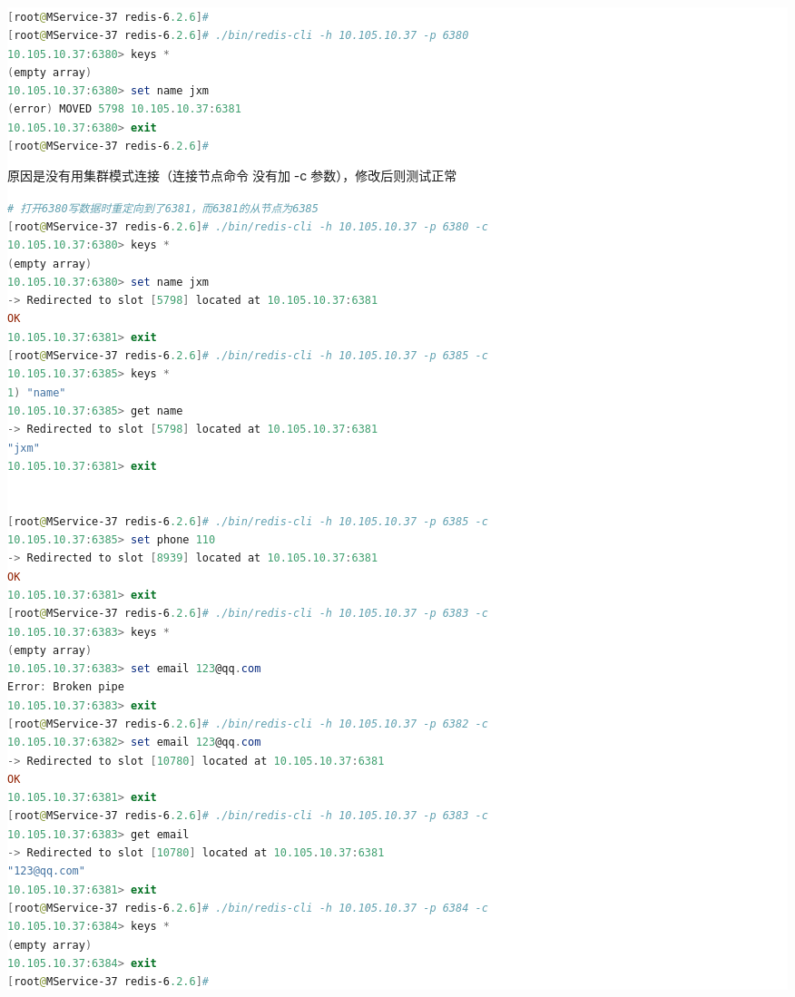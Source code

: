```powershell
[root@MService-37 redis-6.2.6]# 
[root@MService-37 redis-6.2.6]# ./bin/redis-cli -h 10.105.10.37 -p 6380
10.105.10.37:6380> keys *
(empty array)
10.105.10.37:6380> set name jxm
(error) MOVED 5798 10.105.10.37:6381
10.105.10.37:6380> exit
[root@MService-37 redis-6.2.6]# 
```
原因是没有用集群模式连接（连接节点命令 没有加 -c 参数），修改后则测试正常

```powershell
# 打开6380写数据时重定向到了6381，而6381的从节点为6385
[root@MService-37 redis-6.2.6]# ./bin/redis-cli -h 10.105.10.37 -p 6380 -c
10.105.10.37:6380> keys *
(empty array)
10.105.10.37:6380> set name jxm
-> Redirected to slot [5798] located at 10.105.10.37:6381
OK
10.105.10.37:6381> exit
[root@MService-37 redis-6.2.6]# ./bin/redis-cli -h 10.105.10.37 -p 6385 -c
10.105.10.37:6385> keys *
1) "name"
10.105.10.37:6385> get name
-> Redirected to slot [5798] located at 10.105.10.37:6381
"jxm"
10.105.10.37:6381> exit


[root@MService-37 redis-6.2.6]# ./bin/redis-cli -h 10.105.10.37 -p 6385 -c
10.105.10.37:6385> set phone 110
-> Redirected to slot [8939] located at 10.105.10.37:6381
OK
10.105.10.37:6381> exit
[root@MService-37 redis-6.2.6]# ./bin/redis-cli -h 10.105.10.37 -p 6383 -c
10.105.10.37:6383> keys *
(empty array)
10.105.10.37:6383> set email 123@qq.com
Error: Broken pipe
10.105.10.37:6383> exit
[root@MService-37 redis-6.2.6]# ./bin/redis-cli -h 10.105.10.37 -p 6382 -c
10.105.10.37:6382> set email 123@qq.com
-> Redirected to slot [10780] located at 10.105.10.37:6381
OK
10.105.10.37:6381> exit
[root@MService-37 redis-6.2.6]# ./bin/redis-cli -h 10.105.10.37 -p 6383 -c
10.105.10.37:6383> get email
-> Redirected to slot [10780] located at 10.105.10.37:6381
"123@qq.com"
10.105.10.37:6381> exit
[root@MService-37 redis-6.2.6]# ./bin/redis-cli -h 10.105.10.37 -p 6384 -c
10.105.10.37:6384> keys *
(empty array)
10.105.10.37:6384> exit
[root@MService-37 redis-6.2.6]# 

```
